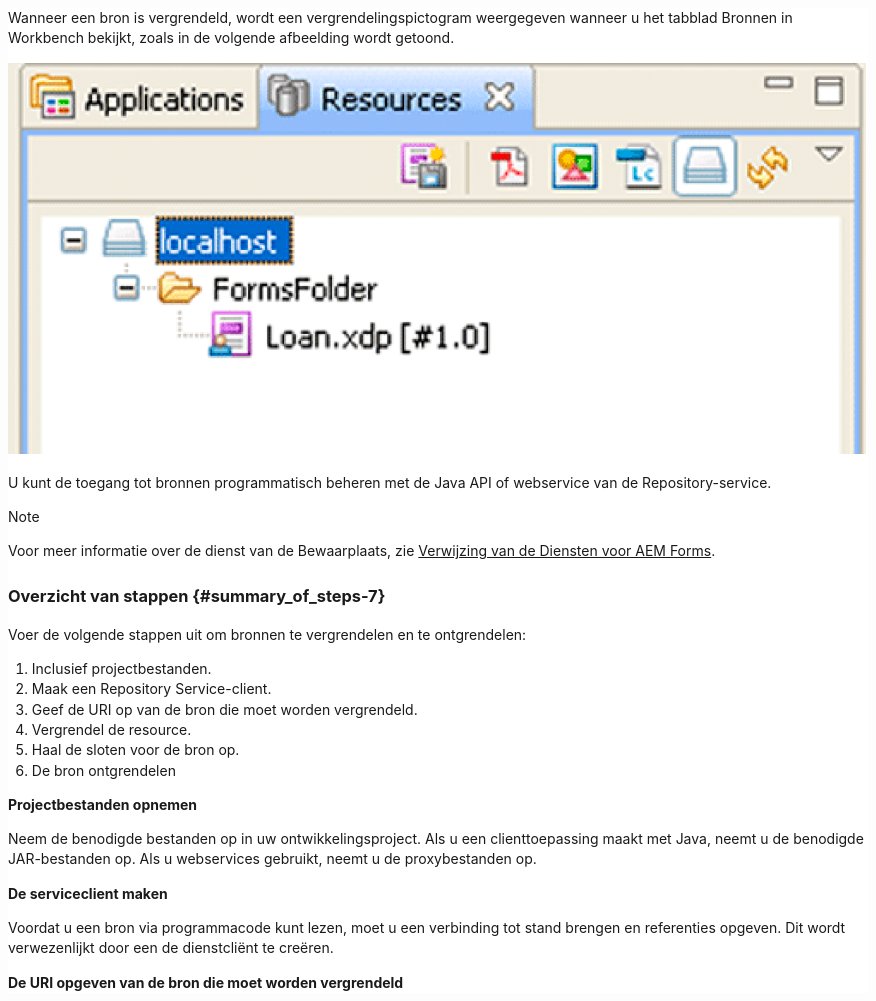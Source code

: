 Wanneer een bron is vergrendeld, wordt een vergrendelingspictogram weergegeven wanneer u het tabblad Bronnen in Workbench bekijkt, zoals in de volgende afbeelding wordt getoond.

![lr_lr_lockrepository](assets/lr_lr_lockrepository.png)

U kunt de toegang tot bronnen programmatisch beheren met de Java API of webservice van de Repository-service.

>[!NOTE]
>
>Voor meer informatie over de dienst van de Bewaarplaats, zie [Verwijzing van de Diensten voor AEM Forms](https://www.adobe.com/go/learn_aemforms_services_63).

### Overzicht van stappen {#summary_of_steps-7}

Voer de volgende stappen uit om bronnen te vergrendelen en te ontgrendelen:

1. Inclusief projectbestanden.
1. Maak een Repository Service-client.
1. Geef de URI op van de bron die moet worden vergrendeld.
1. Vergrendel de resource.
1. Haal de sloten voor de bron op.
1. De bron ontgrendelen

**Projectbestanden opnemen**

Neem de benodigde bestanden op in uw ontwikkelingsproject. Als u een clienttoepassing maakt met Java, neemt u de benodigde JAR-bestanden op. Als u webservices gebruikt, neemt u de proxybestanden op.

**De serviceclient maken**

Voordat u een bron via programmacode kunt lezen, moet u een verbinding tot stand brengen en referenties opgeven. Dit wordt verwezenlijkt door een de dienstcliënt te creëren.

**De URI opgeven van de bron die moet worden vergrendeld**
